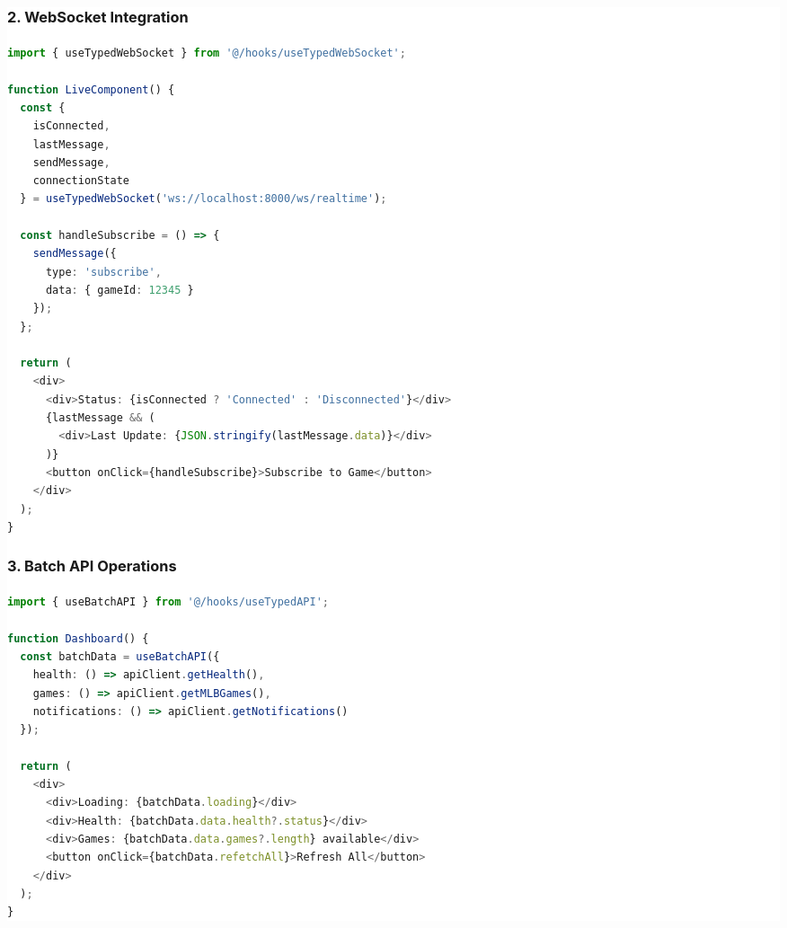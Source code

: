 ### 2. WebSocket Integration
```typescript
import { useTypedWebSocket } from '@/hooks/useTypedWebSocket';

function LiveComponent() {
  const { 
    isConnected, 
    lastMessage, 
    sendMessage, 
    connectionState 
  } = useTypedWebSocket('ws://localhost:8000/ws/realtime');
  
  const handleSubscribe = () => {
    sendMessage({
      type: 'subscribe',
      data: { gameId: 12345 }
    });
  };
  
  return (
    <div>
      <div>Status: {isConnected ? 'Connected' : 'Disconnected'}</div>
      {lastMessage && (
        <div>Last Update: {JSON.stringify(lastMessage.data)}</div>
      )}
      <button onClick={handleSubscribe}>Subscribe to Game</button>
    </div>
  );
}
```

### 3. Batch API Operations
```typescript
import { useBatchAPI } from '@/hooks/useTypedAPI';

function Dashboard() {
  const batchData = useBatchAPI({
    health: () => apiClient.getHealth(),
    games: () => apiClient.getMLBGames(),
    notifications: () => apiClient.getNotifications()
  });
  
  return (
    <div>
      <div>Loading: {batchData.loading}</div>
      <div>Health: {batchData.data.health?.status}</div>
      <div>Games: {batchData.data.games?.length} available</div>
      <button onClick={batchData.refetchAll}>Refresh All</button>
    </div>
  );
}
```
